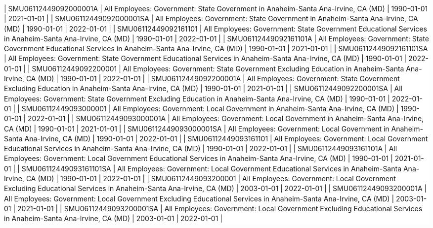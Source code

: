 | SMU06112449092000001A  | All Employees: Government: State Government in Anaheim-Santa Ana-Irvine, CA (MD)                                                                                     | 1990-01-01          | 2021-01-01        |
| SMU06112449092000001SA | All Employees: Government: State Government in Anaheim-Santa Ana-Irvine, CA (MD)                                                                                     | 1990-01-01          | 2022-01-01        |
| SMU06112449092161101   | All Employees: Government: State Government Educational Services in Anaheim-Santa Ana-Irvine, CA (MD)                                                                | 1990-01-01          | 2022-01-01        |
| SMU06112449092161101A  | All Employees: Government: State Government Educational Services in Anaheim-Santa Ana-Irvine, CA (MD)                                                                | 1990-01-01          | 2021-01-01        |
| SMU06112449092161101SA | All Employees: Government: State Government Educational Services in Anaheim-Santa Ana-Irvine, CA (MD)                                                                | 1990-01-01          | 2022-01-01        |
| SMU06112449092200001   | All Employees: Government: State Government Excluding Education in Anaheim-Santa Ana-Irvine, CA (MD)                                                                 | 1990-01-01          | 2022-01-01        |
| SMU06112449092200001A  | All Employees: Government: State Government Excluding Education in Anaheim-Santa Ana-Irvine, CA (MD)                                                                 | 1990-01-01          | 2021-01-01        |
| SMU06112449092200001SA | All Employees: Government: State Government Excluding Education in Anaheim-Santa Ana-Irvine, CA (MD)                                                                 | 1990-01-01          | 2022-01-01        |
| SMU06112449093000001   | All Employees: Government: Local Government in Anaheim-Santa Ana-Irvine, CA (MD)                                                                                     | 1990-01-01          | 2022-01-01        |
| SMU06112449093000001A  | All Employees: Government: Local Government in Anaheim-Santa Ana-Irvine, CA (MD)                                                                                     | 1990-01-01          | 2021-01-01        |
| SMU06112449093000001SA | All Employees: Government: Local Government in Anaheim-Santa Ana-Irvine, CA (MD)                                                                                     | 1990-01-01          | 2022-01-01        |
| SMU06112449093161101   | All Employees: Government: Local Government Educational Services in Anaheim-Santa Ana-Irvine, CA (MD)                                                                | 1990-01-01          | 2022-01-01        |
| SMU06112449093161101A  | All Employees: Government: Local Government Educational Services in Anaheim-Santa Ana-Irvine, CA (MD)                                                                | 1990-01-01          | 2021-01-01        |
| SMU06112449093161101SA | All Employees: Government: Local Government Educational Services in Anaheim-Santa Ana-Irvine, CA (MD)                                                                | 1990-01-01          | 2022-01-01        |
| SMU06112449093200001   | All Employees: Government: Local Government Excluding Educational Services in Anaheim-Santa Ana-Irvine, CA (MD)                                                      | 2003-01-01          | 2022-01-01        |
| SMU06112449093200001A  | All Employees: Government: Local Government Excluding Educational Services in Anaheim-Santa Ana-Irvine, CA (MD)                                                      | 2003-01-01          | 2021-01-01        |
| SMU06112449093200001SA | All Employees: Government: Local Government Excluding Educational Services in Anaheim-Santa Ana-Irvine, CA (MD)                                                      | 2003-01-01          | 2022-01-01        |